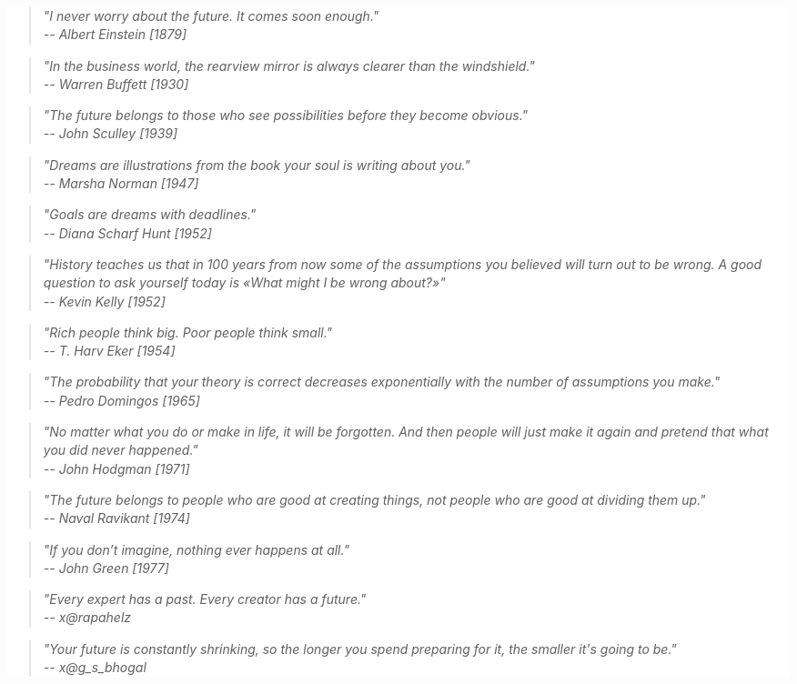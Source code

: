 > *"I never worry about the future. It comes soon enough."  
-- Albert Einstein [1879]*

> *"In the business world, the rearview mirror is always clearer than the windshield."  
-- Warren Buffett [1930]*

> *"The future belongs to those who see possibilities before they become obvious."  
-- John Sculley [1939]*

> *"Dreams are illustrations from the book your soul is writing about you."  
-- Marsha Norman [1947]*

> *"Goals are dreams with deadlines."  
-- Diana Scharf Hunt [1952]*

> *"History teaches us that in 100 years from now some of the assumptions you believed will turn out to be wrong. A good question to ask yourself today is «What might I be wrong about?»"  
-- Kevin Kelly [1952]*

> *"Rich people think big. Poor people think small."  
-- T. Harv Eker [1954]*

> *"The probability that your theory is correct decreases exponentially with the number of assumptions you make."  
-- Pedro Domingos [1965]*

> *"No matter what you do or make in life, it will be forgotten. And then people will just make it again and pretend that what you did never happened."  
-- John Hodgman [1971]*

> *"The future belongs to people who are good at creating things, not people who are good at dividing them up."  
-- Naval Ravikant [1974]*

> *"If you don’t imagine, nothing ever happens at all."  
-- John Green [1977]*

> *"Every expert has a past. Every creator has a future."  
-- x@rapahelz*

> *"Your future is constantly shrinking, so the longer you spend preparing for it, the smaller it's going to be."  
-- x@g_s_bhogal*